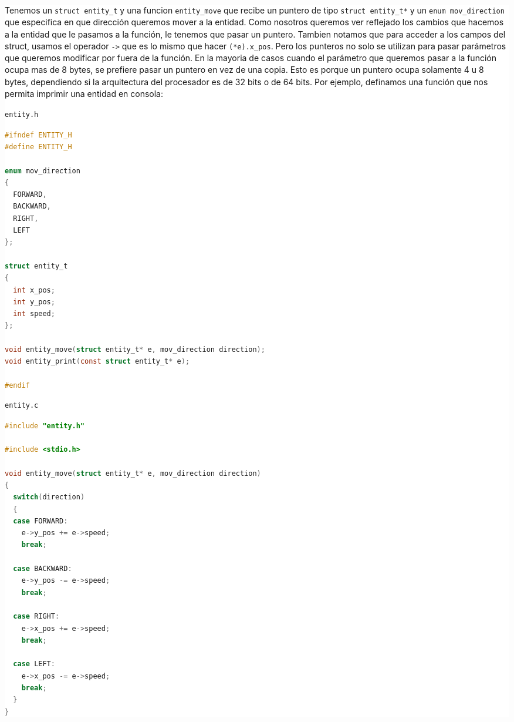 
Tenemos un `struct entity_t` y una funcion `entity_move` que recibe un puntero de tipo `struct entity_t*` y un `enum mov_direction` que especifica en que dirección queremos mover a la entidad. Como nosotros queremos ver reflejado los cambios que hacemos a la entidad que le pasamos a la función, le tenemos que pasar un puntero. Tambien notamos que para acceder a los campos del struct, usamos el operador `->` que es lo mismo que hacer `(*e).x_pos`. Pero los punteros no solo se utilizan para pasar parámetros que queremos modificar por fuera de la función. En la mayoria de casos cuando el parámetro que queremos pasar a la función ocupa mas de 8 bytes, se prefiere pasar un puntero en vez de una copia. Esto es porque un puntero ocupa solamente 4 u 8 bytes, dependiendo si la arquitectura del procesador es de 32 bits o de 64 bits. Por ejemplo, definamos una función que nos permita imprimir una entidad en consola:


`entity.h`
``` C
#ifndef ENTITY_H
#define ENTITY_H

enum mov_direction
{
  FORWARD,
  BACKWARD,
  RIGHT,
  LEFT
};

struct entity_t
{
  int x_pos;
  int y_pos;
  int speed;
};

void entity_move(struct entity_t* e, mov_direction direction);
void entity_print(const struct entity_t* e);

#endif
```

`entity.c`
``` C
#include "entity.h"

#include <stdio.h>

void entity_move(struct entity_t* e, mov_direction direction)
{
  switch(direction)
  {
  case FORWARD:
    e->y_pos += e->speed;
    break;

  case BACKWARD:
    e->y_pos -= e->speed;
    break;

  case RIGHT:
    e->x_pos += e->speed;
    break;

  case LEFT:
    e->x_pos -= e->speed;
    break;
  }
}
```